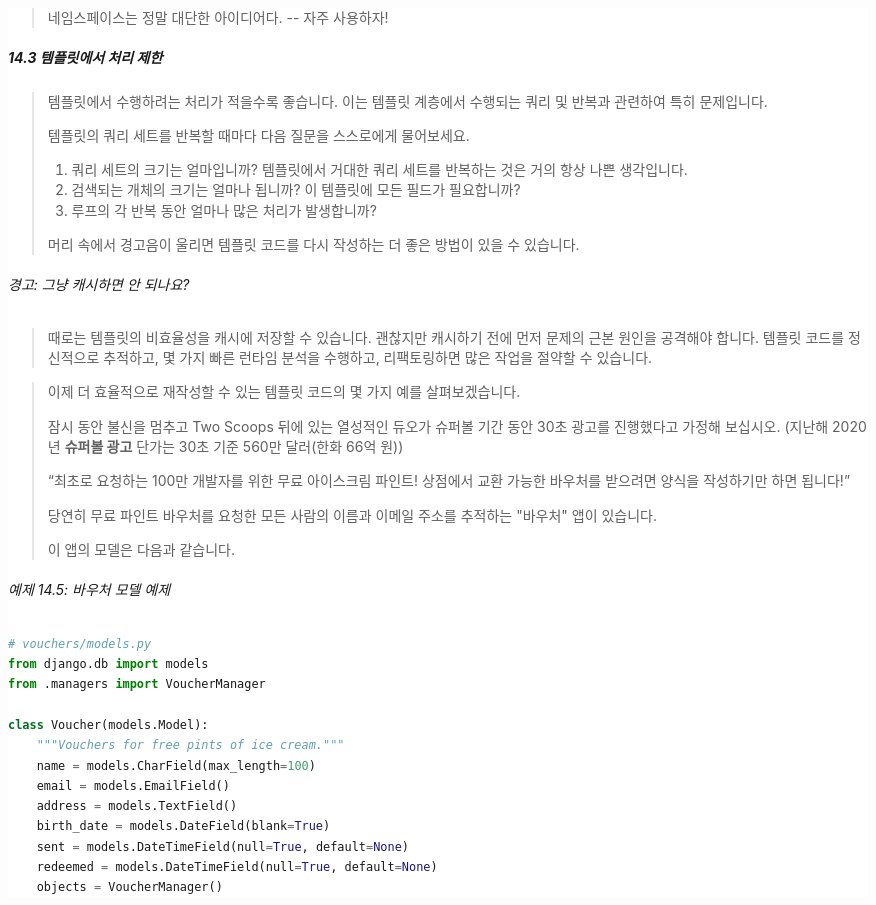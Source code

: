 > 네임스페이스는 정말 대단한 아이디어다. -- 자주 사용하자!



##### 14.3 템플릿에서 처리 제한

> 템플릿에서 수행하려는 처리가 적을수록 좋습니다.
> 이는 템플릿 계층에서 수행되는 쿼리 및 반복과 관련하여 특히 문제입니다.
>
> 템플릿의 쿼리 세트를 반복할 때마다 다음 질문을 스스로에게 물어보세요.
>
> 1. 쿼리 세트의 크기는 얼마입니까?
>    템플릿에서 거대한 쿼리 세트를 반복하는 것은 거의 항상 나쁜 생각입니다.
> 2. 검색되는 개체의 크기는 얼마나 됩니까?
>    이 템플릿에 모든 필드가 필요합니까?
> 3. 루프의 각 반복 동안 얼마나 많은 처리가 발생합니까?
>
>
> 머리 속에서 경고음이 울리면 템플릿 코드를 다시 작성하는 더 좋은 방법이 있을 수 있습니다.



###### 경고: 그냥 캐시하면 안 되나요?

> 때로는 템플릿의 비효율성을 캐시에 저장할 수 있습니다.
> 괜찮지만 캐시하기 전에 먼저 문제의 근본 원인을 공격해야 합니다.
> 템플릿 코드를 정신적으로 추적하고, 몇 가지 빠른 런타임 분석을 수행하고,
> 리팩토링하면 많은 작업을 절약할 수 있습니다.



> 이제 더 효율적으로 재작성할 수 있는 템플릿 코드의 몇 가지 예를 살펴보겠습니다.
>
> 잠시 동안 불신을 멈추고 Two Scoops 뒤에 있는 열성적인 듀오가 슈퍼볼 기간 동안 30초 광고를 
> 진행했다고 가정해 보십시오. (지난해 2020년 **슈퍼볼 광고** 단가는 30초 기준 560만 달러(한화 66억 원))
>
> “최초로 요청하는 100만 개발자를 위한 무료 아이스크림 파인트! 상점에서 교환 가능한 바우처를 받으려면 양식을 작성하기만 하면 됩니다!”
>
> 당연히 무료 파인트 바우처를 요청한 모든 사람의 이름과 이메일 주소를 추적하는 "바우처" 앱이 있습니다.
>
> 이 앱의 모델은 다음과 같습니다.



###### 예제 14.5: 바우처 모델 예제

```python
# vouchers/models.py
from django.db import models
from .managers import VoucherManager

class Voucher(models.Model):
	"""Vouchers for free pints of ice cream."""
	name = models.CharField(max_length=100)
    email = models.EmailField()
    address = models.TextField()
    birth_date = models.DateField(blank=True)
    sent = models.DateTimeField(null=True, default=None)
    redeemed = models.DateTimeField(null=True, default=None)
    objects = VoucherManager()

```
